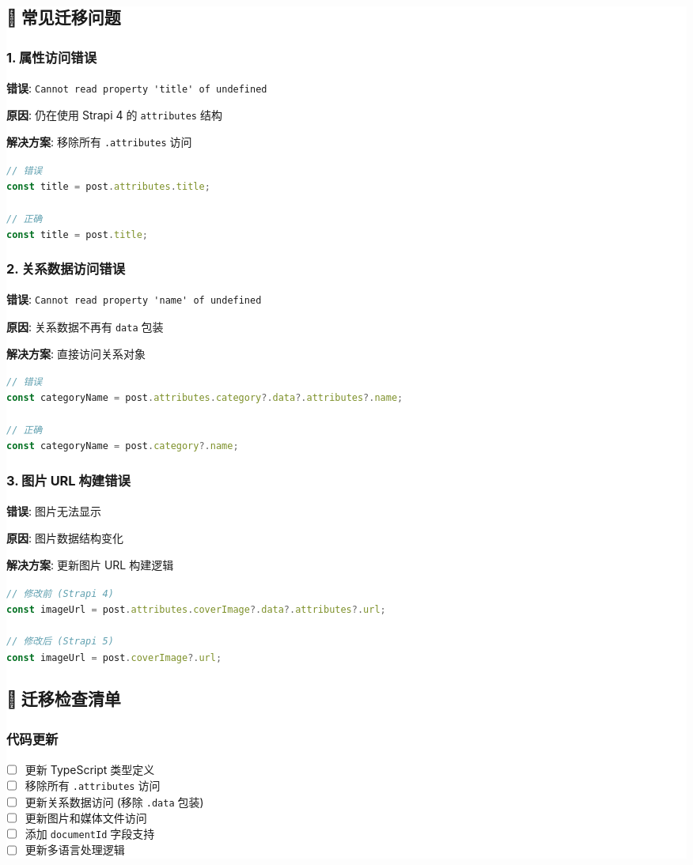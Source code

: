 ## 🚨 常见迁移问题

### 1. 属性访问错误

**错误**: `Cannot read property 'title' of undefined`

**原因**: 仍在使用 Strapi 4 的 `attributes` 结构

**解决方案**: 移除所有 `.attributes` 访问

```typescript
// 错误
const title = post.attributes.title;

// 正确
const title = post.title;
```

### 2. 关系数据访问错误

**错误**: `Cannot read property 'name' of undefined`

**原因**: 关系数据不再有 `data` 包装

**解决方案**: 直接访问关系对象

```typescript
// 错误
const categoryName = post.attributes.category?.data?.attributes?.name;

// 正确
const categoryName = post.category?.name;
```

### 3. 图片 URL 构建错误

**错误**: 图片无法显示

**原因**: 图片数据结构变化

**解决方案**: 更新图片 URL 构建逻辑

```typescript
// 修改前 (Strapi 4)
const imageUrl = post.attributes.coverImage?.data?.attributes?.url;

// 修改后 (Strapi 5)
const imageUrl = post.coverImage?.url;
```

## 🔧 迁移检查清单

### 代码更新
- [ ] 更新 TypeScript 类型定义
- [ ] 移除所有 `.attributes` 访问
- [ ] 更新关系数据访问 (移除 `.data` 包装)
- [ ] 更新图片和媒体文件访问
- [ ] 添加 `documentId` 字段支持
- [ ] 更新多语言处理逻辑
